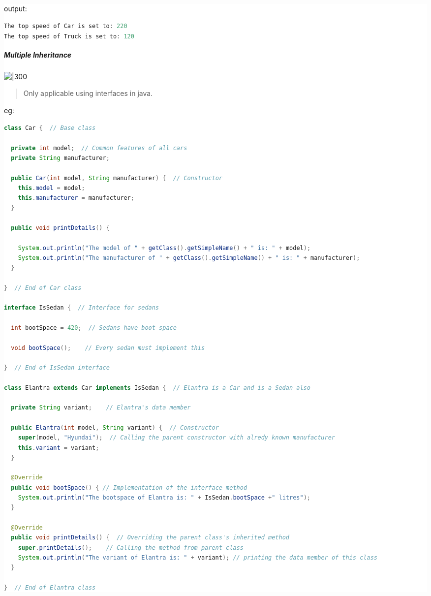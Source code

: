 output:

```java
The top speed of Car is set to: 220
The top speed of Truck is set to: 120
```

##### Multiple Inheritance

![|300](attachments/Multiple%20Inheritance.png)

> Only applicable using interfaces in java.

eg:

```java
class Car {  // Base class

  private int model;  // Common features of all cars
  private String manufacturer;

  public Car(int model, String manufacturer) {  // Constructor
    this.model = model;
    this.manufacturer = manufacturer;
  }

  public void printDetails() {

    System.out.println("The model of " + getClass().getSimpleName() + " is: " + model);
    System.out.println("The manufacturer of " + getClass().getSimpleName() + " is: " + manufacturer);
  }

}  // End of Car class

interface IsSedan {  // Interface for sedans

  int bootSpace = 420;  // Sedans have boot space

  void bootSpace();    // Every sedan must implement this

}  // End of IsSedan interface

class Elantra extends Car implements IsSedan {  // Elantra is a Car and is a Sedan also

  private String variant;    // Elantra's data member

  public Elantra(int model, String variant) {  // Constructor
    super(model, "Hyundai");  // Calling the parent constructor with alredy known manufacturer
    this.variant = variant;
  }

  @Override
  public void bootSpace() { // Implementation of the interface method
    System.out.println("The bootspace of Elantra is: " + IsSedan.bootSpace +" litres");
  }

  @Override
  public void printDetails() {  // Overriding the parent class's inherited method
    super.printDetails();    // Calling the method from parent class
    System.out.println("The variant of Elantra is: " + variant); // printing the data member of this class
  }

}  // End of Elantra class

```